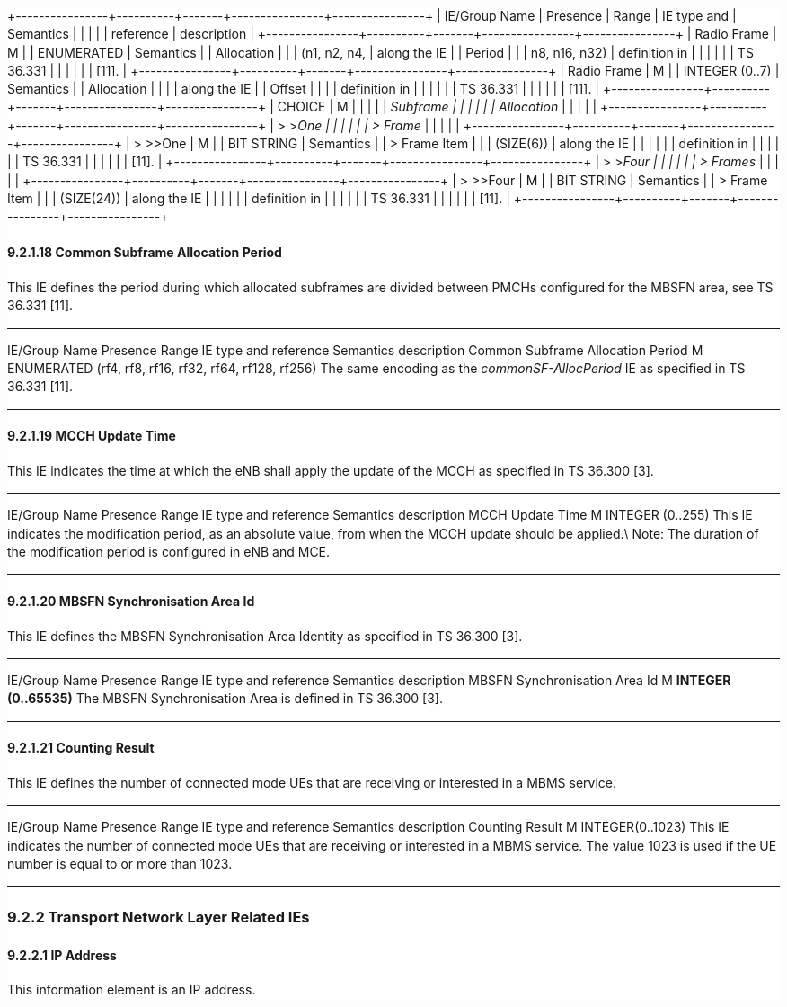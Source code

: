 +----------------+----------+-------+----------------+----------------+ | IE/Group Name | Presence | Range | IE type and | Semantics | | | | | reference | description | +----------------+----------+-------+----------------+----------------+ | Radio Frame | M | | ENUMERATED | Semantics | | Allocation | | | (n1, n2, n4, | along the IE | | Period | | | n8, n16, n32) | definition in | | | | | | TS 36.331 | | | | | | [11]. | +----------------+----------+-------+----------------+----------------+ | Radio Frame | M | | INTEGER (0..7) | Semantics | | Allocation | | | | along the IE | | Offset | | | | definition in | | | | | | TS 36.331 | | | | | | [11]. | +----------------+----------+-------+----------------+----------------+ | CHOICE | M | | | | | _Subframe | | | | | | Allocation_ | | | | | +----------------+----------+-------+----------------+----------------+ | > >_One | | | | | | > Frame_ | | | | | +----------------+----------+-------+----------------+----------------+ | > >>One | M | | BIT STRING | Semantics | | > Frame Item | | | (SIZE(6)) | along the IE | | | | | | definition in | | | | | | TS 36.331 | | | | | | [11]. | +----------------+----------+-------+----------------+----------------+ | > >_Four | | | | | | > Frames_ | | | | | +----------------+----------+-------+----------------+----------------+ | > >>Four | M | | BIT STRING | Semantics | | > Frame Item | | | (SIZE(24)) | along the IE | | | | | | definition in | | | | | | TS 36.331 | | | | | | [11]. | +----------------+----------+-------+----------------+----------------+
#### 9.2.1.18 Common Subframe Allocation Period
This IE defines the period during which allocated subframes are divided
between PMCHs configured for the MBSFN area, see TS 36.331 [11].
* * *
IE/Group Name Presence Range IE type and reference Semantics description
Common Subframe Allocation Period M ENUMERATED (rf4, rf8, rf16, rf32, rf64,
rf128, rf256) The same encoding as the _commonSF-AllocPeriod_ IE as specified
in TS 36.331 [11].
* * *
#### 9.2.1.19 MCCH Update Time
This IE indicates the time at which the eNB shall apply the update of the MCCH
as specified in TS 36.300 [3].
* * *
IE/Group Name Presence Range IE type and reference Semantics description
MCCH Update Time M INTEGER (0..255) This IE indicates the modification period,
as an absolute value, from when the MCCH update should be applied.\ Note: The
duration of the modification period is configured in eNB and MCE.
* * *
#### 9.2.1.20 MBSFN Synchronisation Area Id
This IE defines the MBSFN Synchronisation Area Identity as specified in TS
36.300 [3].
* * *
IE/Group Name Presence Range IE type and reference Semantics description MBSFN
Synchronisation Area Id M **INTEGER (0..65535)** The MBSFN Synchronisation
Area is defined in TS 36.300 [3].
* * *
#### 9.2.1.21 Counting Result
This IE defines the number of connected mode UEs that are receiving or
interested in a MBMS service.
* * *
IE/Group Name Presence Range IE type and reference Semantics description
Counting Result M INTEGER(0..1023) This IE indicates the number of connected
mode UEs that are receiving or interested in a MBMS service. The value 1023 is
used if the UE number is equal to or more than 1023.
* * *
### 9.2.2 Transport Network Layer Related IEs
#### 9.2.2.1 IP Address
This information element is an IP address.